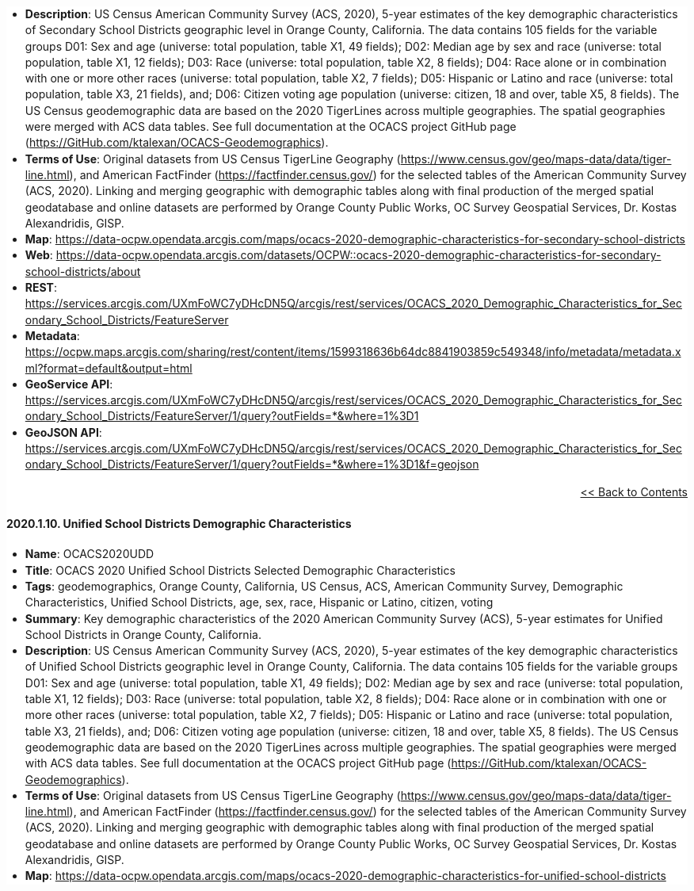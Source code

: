 * **Description**: US Census American Community Survey (ACS, 2020), 5-year estimates of the key demographic characteristics of Secondary School Districts geographic level in Orange County, California. The data contains 105 fields for the variable groups D01: Sex and age (universe: total population, table X1, 49 fields); D02: Median age by sex and race (universe: total population, table X1, 12 fields); D03: Race (universe: total population, table X2, 8 fields); D04: Race alone or in combination with one or more other races (universe: total population, table X2, 7 fields); D05: Hispanic or Latino and race (universe: total population, table X3, 21 fields), and; D06: Citizen voting age population (universe: citizen, 18 and over, table X5, 8 fields). The US Census geodemographic data are based on the 2020 TigerLines across multiple geographies. The spatial geographies were merged with ACS data tables. See full documentation at the OCACS project GitHub page (<https://GitHub.com/ktalexan/OCACS-Geodemographics>).
* **Terms of Use**: Original datasets from US Census TigerLine Geography (<https://www.census.gov/geo/maps-data/data/tiger-line.html>), and American FactFinder (<https://factfinder.census.gov/>) for the selected tables of the American Community Survey (ACS, 2020). Linking and merging geographic with demographic tables along with final production of the merged spatial geodatabase and online datasets are performed by Orange County Public Works, OC Survey Geospatial Services, Dr. Kostas Alexandridis, GISP.
* **Map**: <https://data-ocpw.opendata.arcgis.com/maps/ocacs-2020-demographic-characteristics-for-secondary-school-districts>
* **Web**: <https://data-ocpw.opendata.arcgis.com/datasets/OCPW::ocacs-2020-demographic-characteristics-for-secondary-school-districts/about>
* **REST**: <https://services.arcgis.com/UXmFoWC7yDHcDN5Q/arcgis/rest/services/OCACS_2020_Demographic_Characteristics_for_Secondary_School_Districts/FeatureServer>
* **Metadata**: <https://ocpw.maps.arcgis.com/sharing/rest/content/items/1599318636b64dc8841903859c549348/info/metadata/metadata.xml?format=default&output=html>
* **GeoService API**: <https://services.arcgis.com/UXmFoWC7yDHcDN5Q/arcgis/rest/services/OCACS_2020_Demographic_Characteristics_for_Secondary_School_Districts/FeatureServer/1/query?outFields=*&where=1%3D1>
* **GeoJSON API**: <https://services.arcgis.com/UXmFoWC7yDHcDN5Q/arcgis/rest/services/OCACS_2020_Demographic_Characteristics_for_Secondary_School_Districts/FeatureServer/1/query?outFields=*&where=1%3D1&f=geojson>

[<div align="right"><< Back to Contents</div>](#contents)

#### 2020.1.10. Unified School Districts Demographic Characteristics

* **Name**: OCACS2020UDD
* **Title**: OCACS 2020 Unified School Districts Selected Demographic Characteristics
* **Tags**: geodemographics, Orange County, California, US Census, ACS, American Community Survey, Demographic Characteristics, Unified School Districts, age, sex, race, Hispanic or Latino, citizen, voting
* **Summary**: Key demographic characteristics of the 2020 American Community Survey (ACS), 5-year estimates for Unified School Districts in Orange County, California.
* **Description**: US Census American Community Survey (ACS, 2020), 5-year estimates of the key demographic characteristics of Unified School Districts geographic level in Orange County, California. The data contains 105 fields for the variable groups D01: Sex and age (universe: total population, table X1, 49 fields); D02: Median age by sex and race (universe: total population, table X1, 12 fields); D03: Race (universe: total population, table X2, 8 fields); D04: Race alone or in combination with one or more other races (universe: total population, table X2, 7 fields); D05: Hispanic or Latino and race (universe: total population, table X3, 21 fields), and; D06: Citizen voting age population (universe: citizen, 18 and over, table X5, 8 fields). The US Census geodemographic data are based on the 2020 TigerLines across multiple geographies. The spatial geographies were merged with ACS data tables. See full documentation at the OCACS project GitHub page (<https://GitHub.com/ktalexan/OCACS-Geodemographics>).
* **Terms of Use**: Original datasets from US Census TigerLine Geography (<https://www.census.gov/geo/maps-data/data/tiger-line.html>), and American FactFinder (<https://factfinder.census.gov/>) for the selected tables of the American Community Survey (ACS, 2020). Linking and merging geographic with demographic tables along with final production of the merged spatial geodatabase and online datasets are performed by Orange County Public Works, OC Survey Geospatial Services, Dr. Kostas Alexandridis, GISP.
* **Map**: <https://data-ocpw.opendata.arcgis.com/maps/ocacs-2020-demographic-characteristics-for-unified-school-districts>